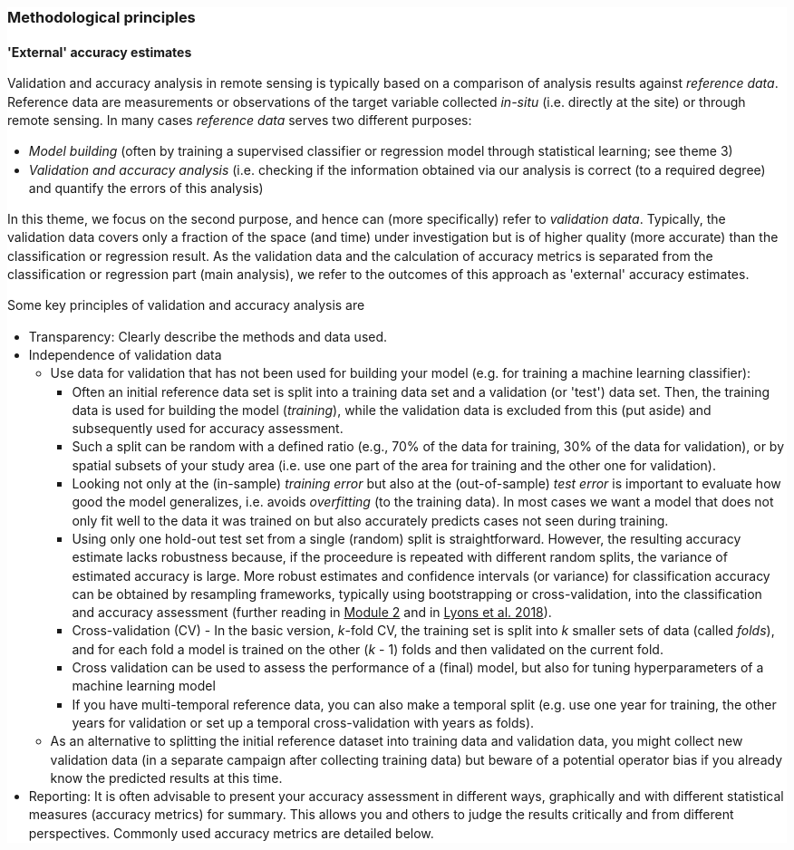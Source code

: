### Methodological principles

**'External' accuracy estimates**


Validation and accuracy analysis in remote sensing is typically based on a comparison of analysis results against *reference data*. Reference data are measurements or observations of the target variable collected *in-situ* (i.e. directly at the site) or through remote sensing. In many cases *reference data* serves two different purposes:

* *Model building* (often by training a supervised classifier or regression model through statistical learning; see theme 3)
* *Validation and accuracy analysis* (i.e. checking if the information obtained via our analysis is correct (to a required degree) and quantify the errors of this analysis)

In this theme, we focus on the second purpose, and hence can (more specifically) refer to *validation data*. Typically, the validation data covers only a fraction of the space (and time) under investigation but is of higher quality (more accurate) than the classification or regression result. As the validation data and the calculation of accuracy metrics is separated from the classification or regression part (main analysis), we refer to the outcomes of this approach as 'external' accuracy estimates.

Some key principles of validation and accuracy analysis are

* Transparency: Clearly describe the methods and data used.
* Independence of validation data
    * Use data for validation that has not been used for building your model (e.g. for training a machine learning classifier):
        * Often an initial reference data set is split into a training data set and a validation (or 'test') data set. Then, the training data is used for building the model (*training*), while the validation data is excluded from this (put aside) and subsequently used for accuracy assessment.
        * Such a split can be random with a defined ratio (e.g., 70% of the data for training, 30% of the data for validation), or by spatial subsets of your study area (i.e. use one part of the area for training and the other one for validation).
        * Looking not only at the (in-sample) *training error* but also at the (out-of-sample) *test error* is important to evaluate how good the model generalizes, i.e. avoids *overfitting* (to the training data). In most cases we want a model that does not only fit well to the data it was trained on but also accurately predicts cases not seen during training.
        * Using only one hold-out test set from a single (random) split is straightforward. However, the resulting accuracy estimate lacks robustness because, if the proceedure is repeated with different random splits, the variance of estimated accuracy is large. More robust estimates and confidence intervals (or variance) for classification accuracy can be obtained by resampling frameworks, typically using bootstrapping or cross-validation, into the classification and accuracy assessment (further reading in [Module 2](../../module2/04_multitemporal_classification/04_multitemporal_classification.md#results-validation-and-accuracy-assesment) and in [Lyons et al. 2018](https://doi.org/10.1016/j.rse.2018.02.026)).
        * Cross-validation (CV) - In the basic version, *k*-fold CV, the training set is split into *k* smaller sets of data (called *folds*), and for each fold a model is trained on the other (*k* - 1) folds and then validated on the current fold.
        * Cross validation can be used to assess the performance of a (final) model, but also for tuning hyperparameters of a machine learning model
        * If you have multi-temporal reference data, you can also make a temporal split (e.g. use one year for training, the other years for validation or set up a temporal cross-validation with years as folds).
    * As an alternative to splitting the initial reference dataset into training data and validation data, you might collect new validation data (in a separate campaign after collecting training data) but beware of a potential operator bias if you already know the predicted results at this time.
* Reporting: It is often advisable to present your accuracy assessment in different ways, graphically and with different statistical measures (accuracy metrics) for summary. This allows you and others to judge the results critically and from different perspectives. Commonly used accuracy metrics are detailed below.

